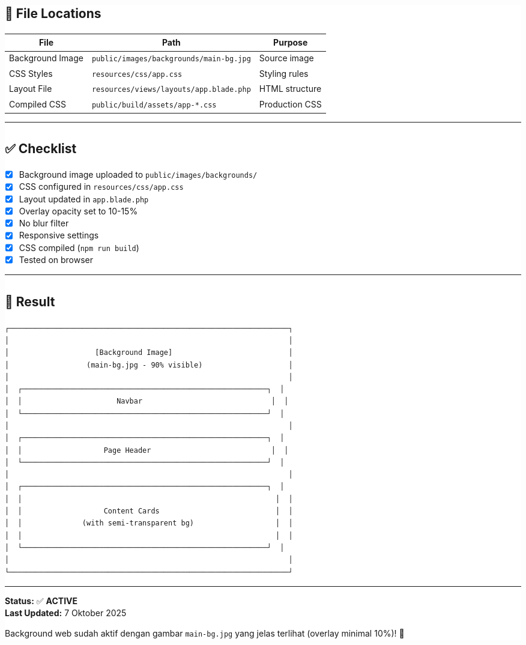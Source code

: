 
## 📝 File Locations

| File | Path | Purpose |
|------|------|---------|
| Background Image | `public/images/backgrounds/main-bg.jpg` | Source image |
| CSS Styles | `resources/css/app.css` | Styling rules |
| Layout File | `resources/views/layouts/app.blade.php` | HTML structure |
| Compiled CSS | `public/build/assets/app-*.css` | Production CSS |

---

## ✅ Checklist

- [x] Background image uploaded to `public/images/backgrounds/`
- [x] CSS configured in `resources/css/app.css`
- [x] Layout updated in `app.blade.php`
- [x] Overlay opacity set to 10-15%
- [x] No blur filter
- [x] Responsive settings
- [x] CSS compiled (`npm run build`)
- [x] Tested on browser

---

## 🎯 Result

```
┌─────────────────────────────────────────────────────────────────┐
│                                                                 │
│                    [Background Image]                           │
│                  (main-bg.jpg - 90% visible)                    │
│                                                                 │
│  ┌─────────────────────────────────────────────────────────┐  │
│  │                      Navbar                              │  │
│  └─────────────────────────────────────────────────────────┘  │
│                                                                 │
│  ┌─────────────────────────────────────────────────────────┐  │
│  │                   Page Header                            │  │
│  └─────────────────────────────────────────────────────────┘  │
│                                                                 │
│  ┌─────────────────────────────────────────────────────────┐  │
│  │                                                           │  │
│  │                   Content Cards                           │  │
│  │              (with semi-transparent bg)                   │  │
│  │                                                           │  │
│  └─────────────────────────────────────────────────────────┘  │
│                                                                 │
└─────────────────────────────────────────────────────────────────┘
```

---

**Status:** ✅ **ACTIVE**  
**Last Updated:** 7 Oktober 2025  

Background web sudah aktif dengan gambar `main-bg.jpg` yang jelas terlihat (overlay minimal 10%)! 🎉


